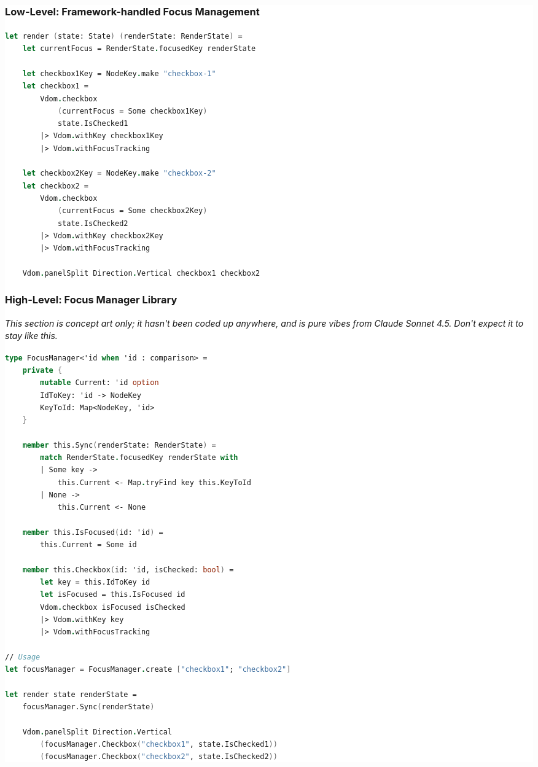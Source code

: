 ### Low-Level: Framework-handled Focus Management

```fsharp
let render (state: State) (renderState: RenderState) =
    let currentFocus = RenderState.focusedKey renderState

    let checkbox1Key = NodeKey.make "checkbox-1"
    let checkbox1 =
        Vdom.checkbox
            (currentFocus = Some checkbox1Key)
            state.IsChecked1
        |> Vdom.withKey checkbox1Key
        |> Vdom.withFocusTracking

    let checkbox2Key = NodeKey.make "checkbox-2"
    let checkbox2 =
        Vdom.checkbox
            (currentFocus = Some checkbox2Key)
            state.IsChecked2
        |> Vdom.withKey checkbox2Key
        |> Vdom.withFocusTracking

    Vdom.panelSplit Direction.Vertical checkbox1 checkbox2
```

### High-Level: Focus Manager Library

*This section is concept art only; it hasn't been coded up anywhere, and is pure vibes from Claude Sonnet 4.5. Don't expect it to stay like this.*

```fsharp
type FocusManager<'id when 'id : comparison> =
    private {
        mutable Current: 'id option
        IdToKey: 'id -> NodeKey
        KeyToId: Map<NodeKey, 'id>
    }

    member this.Sync(renderState: RenderState) =
        match RenderState.focusedKey renderState with
        | Some key ->
            this.Current <- Map.tryFind key this.KeyToId
        | None ->
            this.Current <- None

    member this.IsFocused(id: 'id) =
        this.Current = Some id

    member this.Checkbox(id: 'id, isChecked: bool) =
        let key = this.IdToKey id
        let isFocused = this.IsFocused id
        Vdom.checkbox isFocused isChecked
        |> Vdom.withKey key
        |> Vdom.withFocusTracking

// Usage
let focusManager = FocusManager.create ["checkbox1"; "checkbox2"]

let render state renderState =
    focusManager.Sync(renderState)

    Vdom.panelSplit Direction.Vertical
        (focusManager.Checkbox("checkbox1", state.IsChecked1))
        (focusManager.Checkbox("checkbox2", state.IsChecked2))
```